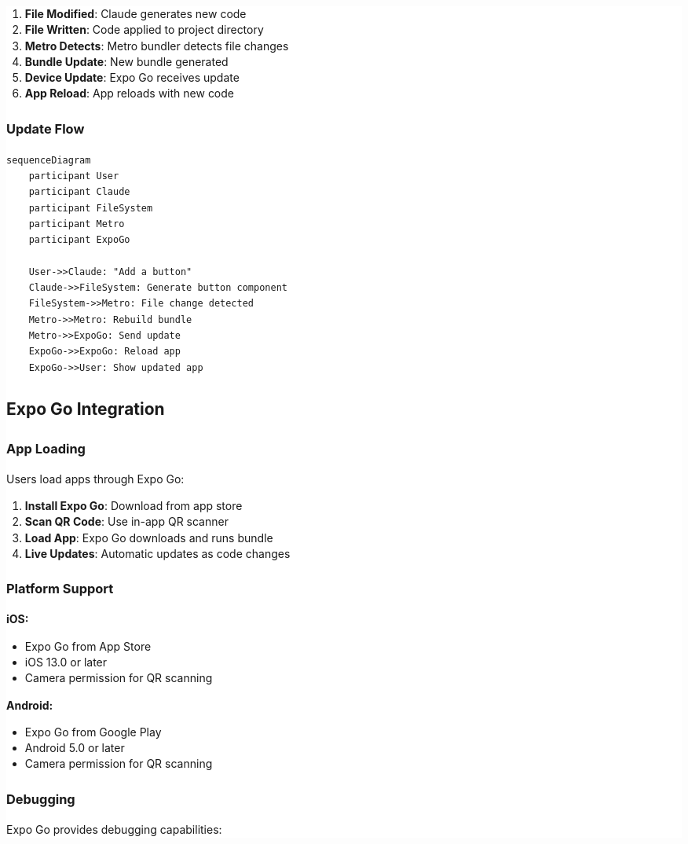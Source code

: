 1. **File Modified**: Claude generates new code
2. **File Written**: Code applied to project directory
3. **Metro Detects**: Metro bundler detects file changes
4. **Bundle Update**: New bundle generated
5. **Device Update**: Expo Go receives update
6. **App Reload**: App reloads with new code

### Update Flow

```mermaid
sequenceDiagram
    participant User
    participant Claude
    participant FileSystem
    participant Metro
    participant ExpoGo

    User->>Claude: "Add a button"
    Claude->>FileSystem: Generate button component
    FileSystem->>Metro: File change detected
    Metro->>Metro: Rebuild bundle
    Metro->>ExpoGo: Send update
    ExpoGo->>ExpoGo: Reload app
    ExpoGo->>User: Show updated app
```

## Expo Go Integration

### App Loading

Users load apps through Expo Go:

1. **Install Expo Go**: Download from app store
2. **Scan QR Code**: Use in-app QR scanner
3. **Load App**: Expo Go downloads and runs bundle
4. **Live Updates**: Automatic updates as code changes

### Platform Support

**iOS:**
- Expo Go from App Store
- iOS 13.0 or later
- Camera permission for QR scanning

**Android:**
- Expo Go from Google Play
- Android 5.0 or later
- Camera permission for QR scanning

### Debugging

Expo Go provides debugging capabilities:
